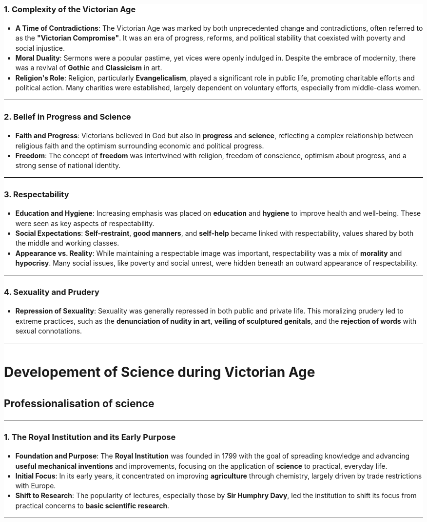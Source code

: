 ### **1. Complexity of the Victorian Age**
   - **A Time of Contradictions**: The Victorian Age was marked by both unprecedented change and contradictions, often referred to as the **"Victorian Compromise"**. It was an era of progress, reforms, and political stability that coexisted with poverty and social injustice.
   - **Moral Duality**: Sermons were a popular pastime, yet vices were openly indulged in. Despite the embrace of modernity, there was a revival of **Gothic** and **Classicism** in art.
   - **Religion's Role**: Religion, particularly **Evangelicalism**, played a significant role in public life, promoting charitable efforts and political action. Many charities were established, largely dependent on voluntary efforts, especially from middle-class women.

---

### **2. Belief in Progress and Science**
   - **Faith and Progress**: Victorians believed in God but also in **progress** and **science**, reflecting a complex relationship between religious faith and the optimism surrounding economic and political progress.
   - **Freedom**: The concept of **freedom** was intertwined with religion, freedom of conscience, optimism about progress, and a strong sense of national identity.

---

### **3. Respectability**
   - **Education and Hygiene**: Increasing emphasis was placed on **education** and **hygiene** to improve health and well-being. These were seen as key aspects of respectability.
   - **Social Expectations**: **Self-restraint**, **good manners**, and **self-help** became linked with respectability, values shared by both the middle and working classes.
   - **Appearance vs. Reality**: While maintaining a respectable image was important, respectability was a mix of **morality** and **hypocrisy**. Many social issues, like poverty and social unrest, were hidden beneath an outward appearance of respectability.

---

### **4. Sexuality and Prudery**
   - **Repression of Sexuality**: Sexuality was generally repressed in both public and private life. This moralizing prudery led to extreme practices, such as the **denunciation of nudity in art**, **veiling of sculptured genitals**, and the **rejection of words** with sexual connotations.

---
# Developement of Science during Victorian Age

## Professionalisation of science
---

### **1. The Royal Institution and its Early Purpose**
   - **Foundation and Purpose**: The **Royal Institution** was founded in 1799 with the goal of spreading knowledge and advancing **useful mechanical inventions** and improvements, focusing on the application of **science** to practical, everyday life.
   - **Initial Focus**: In its early years, it concentrated on improving **agriculture** through chemistry, largely driven by trade restrictions with Europe.
   - **Shift to Research**: The popularity of lectures, especially those by **Sir Humphry Davy**, led the institution to shift its focus from practical concerns to **basic scientific research**.

---